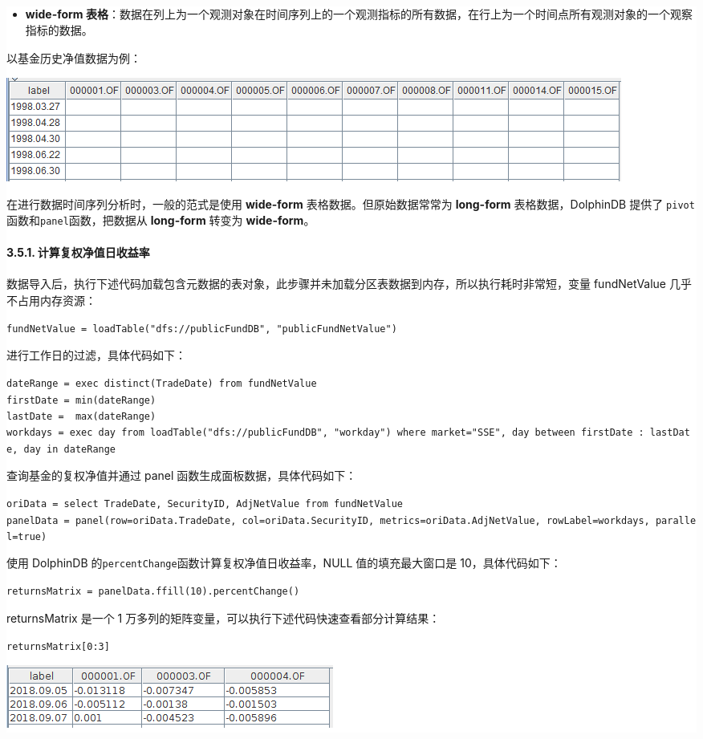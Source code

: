 * **wide-form 表格**：数据在列上为一个观测对象在时间序列上的一个观测指标的所有数据，在行上为一个时间点所有观测对象的一个观察指标的数据。

以基金历史净值数据为例：

![06.wideForm](images/public_fund_basic_analysis/06.wideForm.png)

在进行数据时间序列分析时，一般的范式是使用 **wide-form** 表格数据。但原始数据常常为 **long-form** 表格数据，DolphinDB 提供了 `pivot`函数和`panel`函数，把数据从 **long-form** 转变为 **wide-form**。

#### 3.5.1. 计算复权净值日收益率

数据导入后，执行下述代码加载包含元数据的表对象，此步骤并未加载分区表数据到内存，所以执行耗时非常短，变量 fundNetValue 几乎不占用内存资源：

```
fundNetValue = loadTable("dfs://publicFundDB", "publicFundNetValue")
```

进行工作日的过滤，具体代码如下：

```
dateRange = exec distinct(TradeDate) from fundNetValue
firstDate = min(dateRange)
lastDate =  max(dateRange)
workdays = exec day from loadTable("dfs://publicFundDB", "workday") where market="SSE", day between firstDate : lastDate, day in dateRange
```

查询基金的复权净值并通过 panel 函数生成面板数据，具体代码如下：

```
oriData = select TradeDate, SecurityID, AdjNetValue from fundNetValue
panelData = panel(row=oriData.TradeDate, col=oriData.SecurityID, metrics=oriData.AdjNetValue, rowLabel=workdays, parallel=true)
```

使用 DolphinDB 的`percentChange`函数计算复权净值日收益率，NULL 值的填充最大窗口是 10，具体代码如下：

```
returnsMatrix = panelData.ffill(10).percentChange()
```

returnsMatrix 是一个 1 万多列的矩阵变量，可以执行下述代码快速查看部分计算结果：

```
returnsMatrix[0:3]
```

![07.returnsMatrix](images/public_fund_basic_analysis/07.returnsMatrix.png)
